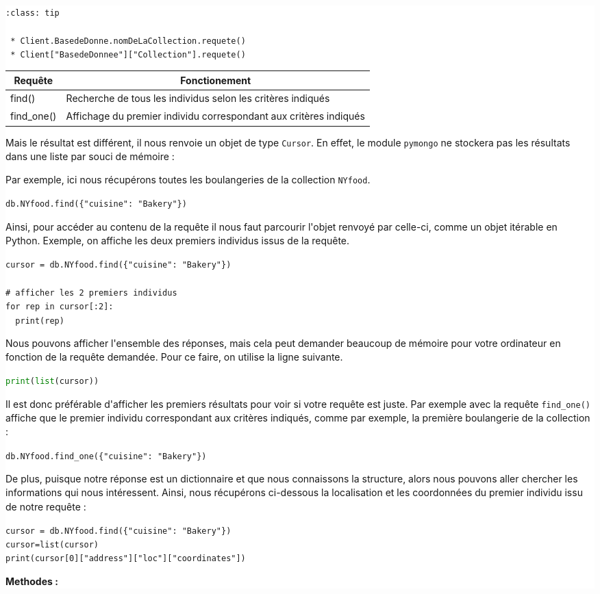 ```{admonition} Syntaxe requête
:class: tip

 * Client.BasedeDonne.nomDeLaCollection.requete()    
 * Client["BasedeDonnee"]["Collection"].requete()
```

|Requête|Fonctionement|
|------|--------|
|    find()    |    Recherche de tous les individus selon les critères indiqués    |
|    find_one()   |    Affichage du premier individu correspondant aux critères indiqués    |

Mais le résultat est différent, il nous renvoie un objet de type `Cursor`. En effet, le module `pymongo` ne stockera pas les résultats dans une liste par souci de mémoire : 

Par exemple, ici nous récupérons toutes les boulangeries de la collection `NYfood`.
```{code-cell}
db.NYfood.find({"cuisine": "Bakery"})
```

Ainsi, pour accéder au contenu de la requête il nous faut parcourir l'objet renvoyé par celle-ci, comme un objet itérable en Python.
Exemple, on affiche les deux premiers individus issus de la requête.
```{code-cell}
cursor = db.NYfood.find({"cuisine": "Bakery"})

# afficher les 2 premiers individus
for rep in cursor[:2]:    
  print(rep)
```

Nous pouvons afficher l'ensemble des réponses, mais cela peut demander beaucoup de mémoire pour votre ordinateur en fonction de la requête demandée. Pour ce faire, on utilise la ligne suivante.
```python
print(list(cursor))
```

Il est donc préférable d'afficher les premiers résultats pour voir si votre requête est juste. Par exemple avec la requête `find_one()` affiche que le premier individu correspondant aux critères indiqués, comme par exemple, la première boulangerie de la collection :
```{code-cell}
db.NYfood.find_one({"cuisine": "Bakery"})
```

De plus, puisque notre réponse est un dictionnaire et que nous connaissons la structure, alors nous pouvons aller chercher les informations qui nous intéressent.
Ainsi, nous récupérons ci-dessous la localisation et les coordonnées du premier individu issu de notre requête :
```{code-cell}
cursor = db.NYfood.find({"cuisine": "Bakery"})
cursor=list(cursor)
print(cursor[0]["address"]["loc"]["coordinates"])
```

**Methodes :**
